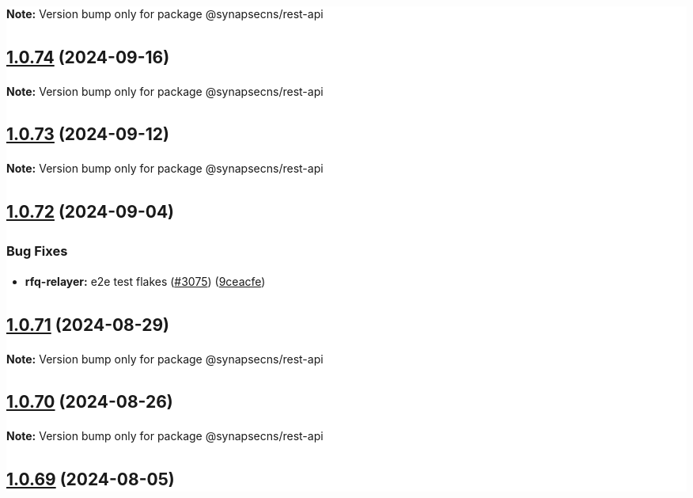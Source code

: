 **Note:** Version bump only for package @synapsecns/rest-api





## [1.0.74](https://github.com/synapsecns/sanguine/compare/@synapsecns/rest-api@1.0.73...@synapsecns/rest-api@1.0.74) (2024-09-16)

**Note:** Version bump only for package @synapsecns/rest-api





## [1.0.73](https://github.com/synapsecns/sanguine/compare/@synapsecns/rest-api@1.0.72...@synapsecns/rest-api@1.0.73) (2024-09-12)

**Note:** Version bump only for package @synapsecns/rest-api





## [1.0.72](https://github.com/synapsecns/sanguine/compare/@synapsecns/rest-api@1.0.71...@synapsecns/rest-api@1.0.72) (2024-09-04)


### Bug Fixes

* **rfq-relayer:** e2e test flakes ([#3075](https://github.com/synapsecns/sanguine/issues/3075)) ([9ceacfe](https://github.com/synapsecns/sanguine/commit/9ceacfea214bfda769bf027014358c861422c17d))





## [1.0.71](https://github.com/synapsecns/sanguine/compare/@synapsecns/rest-api@1.0.70...@synapsecns/rest-api@1.0.71) (2024-08-29)

**Note:** Version bump only for package @synapsecns/rest-api





## [1.0.70](https://github.com/synapsecns/sanguine/compare/@synapsecns/rest-api@1.0.69...@synapsecns/rest-api@1.0.70) (2024-08-26)

**Note:** Version bump only for package @synapsecns/rest-api





## [1.0.69](https://github.com/synapsecns/sanguine/compare/@synapsecns/rest-api@1.0.68...@synapsecns/rest-api@1.0.69) (2024-08-05)
